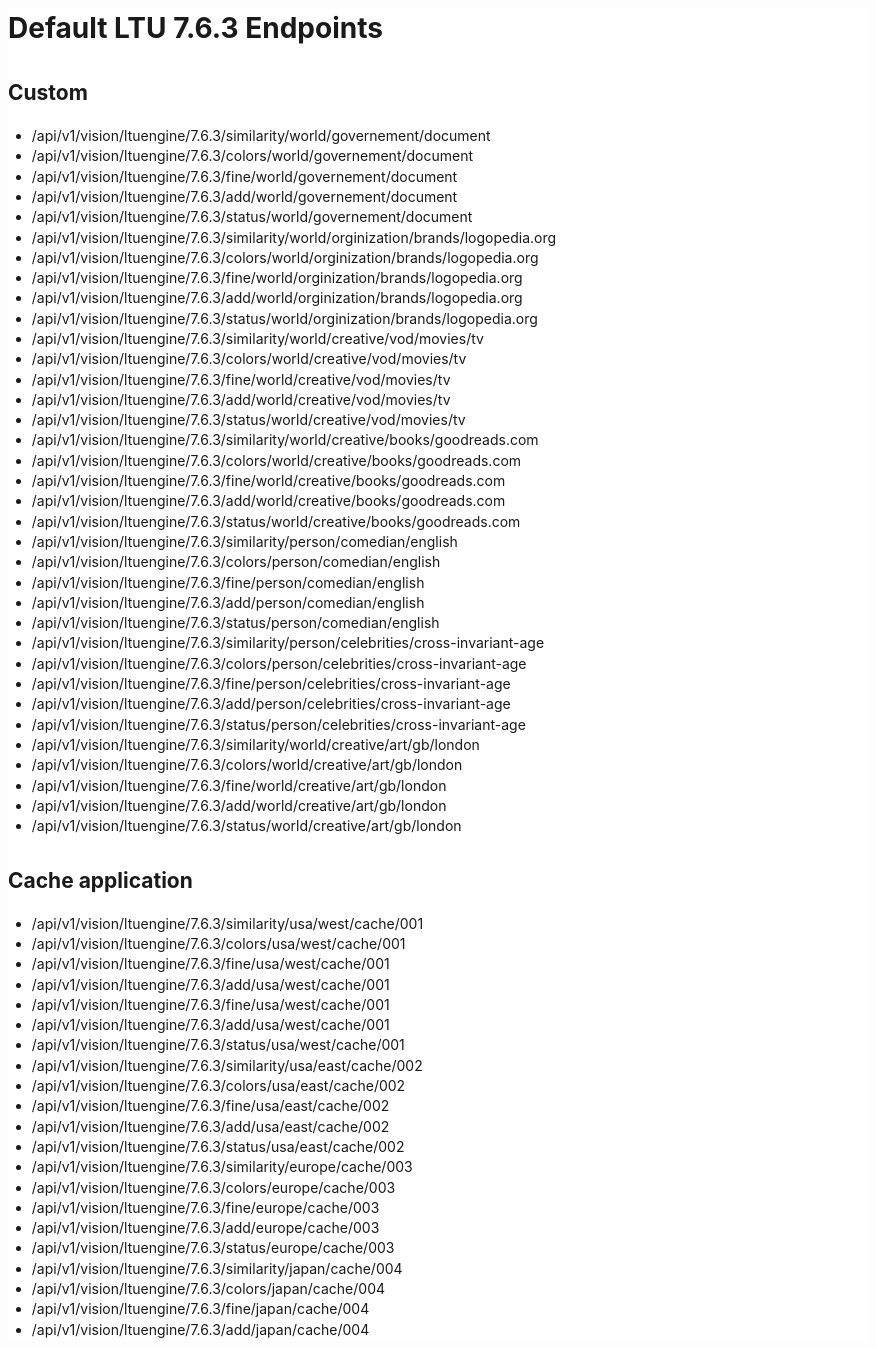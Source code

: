 # Default LTU 7.6.3 Endpoints

## Custom
- /api/v1/vision/ltuengine/7.6.3/similarity/world/governement/document
- /api/v1/vision/ltuengine/7.6.3/colors/world/governement/document
- /api/v1/vision/ltuengine/7.6.3/fine/world/governement/document
- /api/v1/vision/ltuengine/7.6.3/add/world/governement/document
- /api/v1/vision/ltuengine/7.6.3/status/world/governement/document
- /api/v1/vision/ltuengine/7.6.3/similarity/world/orginization/brands/logopedia.org
- /api/v1/vision/ltuengine/7.6.3/colors/world/orginization/brands/logopedia.org
- /api/v1/vision/ltuengine/7.6.3/fine/world/orginization/brands/logopedia.org
- /api/v1/vision/ltuengine/7.6.3/add/world/orginization/brands/logopedia.org
- /api/v1/vision/ltuengine/7.6.3/status/world/orginization/brands/logopedia.org
- /api/v1/vision/ltuengine/7.6.3/similarity/world/creative/vod/movies/tv
- /api/v1/vision/ltuengine/7.6.3/colors/world/creative/vod/movies/tv
- /api/v1/vision/ltuengine/7.6.3/fine/world/creative/vod/movies/tv
- /api/v1/vision/ltuengine/7.6.3/add/world/creative/vod/movies/tv
- /api/v1/vision/ltuengine/7.6.3/status/world/creative/vod/movies/tv
- /api/v1/vision/ltuengine/7.6.3/similarity/world/creative/books/goodreads.com
- /api/v1/vision/ltuengine/7.6.3/colors/world/creative/books/goodreads.com
- /api/v1/vision/ltuengine/7.6.3/fine/world/creative/books/goodreads.com
- /api/v1/vision/ltuengine/7.6.3/add/world/creative/books/goodreads.com
- /api/v1/vision/ltuengine/7.6.3/status/world/creative/books/goodreads.com
- /api/v1/vision/ltuengine/7.6.3/similarity/person/comedian/english
- /api/v1/vision/ltuengine/7.6.3/colors/person/comedian/english
- /api/v1/vision/ltuengine/7.6.3/fine/person/comedian/english
- /api/v1/vision/ltuengine/7.6.3/add/person/comedian/english
- /api/v1/vision/ltuengine/7.6.3/status/person/comedian/english
- /api/v1/vision/ltuengine/7.6.3/similarity/person/celebrities/cross-invariant-age
- /api/v1/vision/ltuengine/7.6.3/colors/person/celebrities/cross-invariant-age
- /api/v1/vision/ltuengine/7.6.3/fine/person/celebrities/cross-invariant-age
- /api/v1/vision/ltuengine/7.6.3/add/person/celebrities/cross-invariant-age
- /api/v1/vision/ltuengine/7.6.3/status/person/celebrities/cross-invariant-age
- /api/v1/vision/ltuengine/7.6.3/similarity/world/creative/art/gb/london
- /api/v1/vision/ltuengine/7.6.3/colors/world/creative/art/gb/london
- /api/v1/vision/ltuengine/7.6.3/fine/world/creative/art/gb/london
- /api/v1/vision/ltuengine/7.6.3/add/world/creative/art/gb/london
- /api/v1/vision/ltuengine/7.6.3/status/world/creative/art/gb/london

## Cache application
- /api/v1/vision/ltuengine/7.6.3/similarity/usa/west/cache/001
- /api/v1/vision/ltuengine/7.6.3/colors/usa/west/cache/001
- /api/v1/vision/ltuengine/7.6.3/fine/usa/west/cache/001
- /api/v1/vision/ltuengine/7.6.3/add/usa/west/cache/001
- /api/v1/vision/ltuengine/7.6.3/fine/usa/west/cache/001
- /api/v1/vision/ltuengine/7.6.3/add/usa/west/cache/001
- /api/v1/vision/ltuengine/7.6.3/status/usa/west/cache/001
- /api/v1/vision/ltuengine/7.6.3/similarity/usa/east/cache/002
- /api/v1/vision/ltuengine/7.6.3/colors/usa/east/cache/002
- /api/v1/vision/ltuengine/7.6.3/fine/usa/east/cache/002
- /api/v1/vision/ltuengine/7.6.3/add/usa/east/cache/002
- /api/v1/vision/ltuengine/7.6.3/status/usa/east/cache/002
- /api/v1/vision/ltuengine/7.6.3/similarity/europe/cache/003
- /api/v1/vision/ltuengine/7.6.3/colors/europe/cache/003
- /api/v1/vision/ltuengine/7.6.3/fine/europe/cache/003
- /api/v1/vision/ltuengine/7.6.3/add/europe/cache/003
- /api/v1/vision/ltuengine/7.6.3/status/europe/cache/003
- /api/v1/vision/ltuengine/7.6.3/similarity/japan/cache/004
- /api/v1/vision/ltuengine/7.6.3/colors/japan/cache/004
- /api/v1/vision/ltuengine/7.6.3/fine/japan/cache/004
- /api/v1/vision/ltuengine/7.6.3/add/japan/cache/004